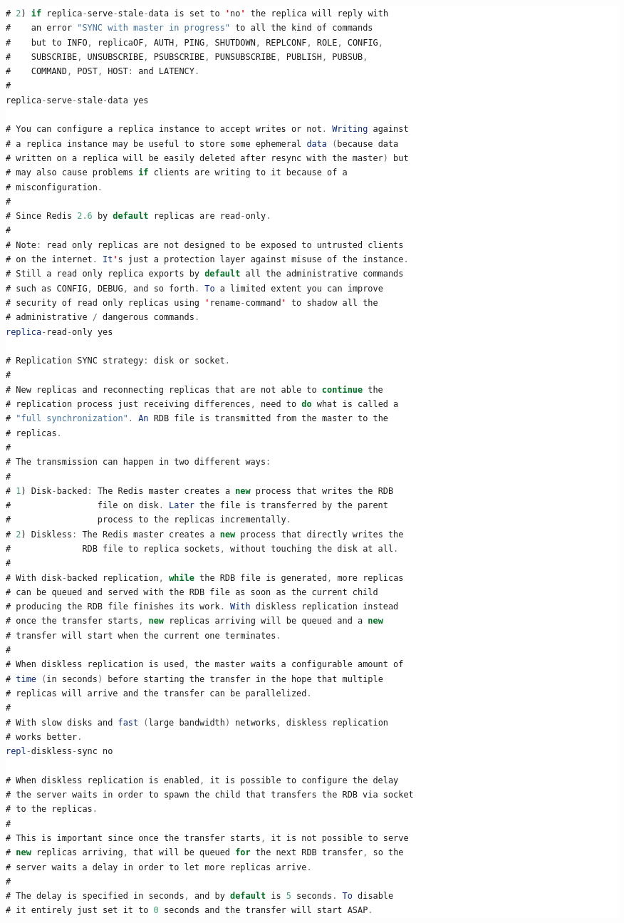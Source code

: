 ```java
# 2) if replica-serve-stale-data is set to 'no' the replica will reply with
#    an error "SYNC with master in progress" to all the kind of commands
#    but to INFO, replicaOF, AUTH, PING, SHUTDOWN, REPLCONF, ROLE, CONFIG,
#    SUBSCRIBE, UNSUBSCRIBE, PSUBSCRIBE, PUNSUBSCRIBE, PUBLISH, PUBSUB,
#    COMMAND, POST, HOST: and LATENCY.
#
replica-serve-stale-data yes

# You can configure a replica instance to accept writes or not. Writing against
# a replica instance may be useful to store some ephemeral data (because data
# written on a replica will be easily deleted after resync with the master) but
# may also cause problems if clients are writing to it because of a
# misconfiguration.
#
# Since Redis 2.6 by default replicas are read-only.
#
# Note: read only replicas are not designed to be exposed to untrusted clients
# on the internet. It's just a protection layer against misuse of the instance.
# Still a read only replica exports by default all the administrative commands
# such as CONFIG, DEBUG, and so forth. To a limited extent you can improve
# security of read only replicas using 'rename-command' to shadow all the
# administrative / dangerous commands.
replica-read-only yes

# Replication SYNC strategy: disk or socket.
#
# New replicas and reconnecting replicas that are not able to continue the
# replication process just receiving differences, need to do what is called a
# "full synchronization". An RDB file is transmitted from the master to the
# replicas.
#
# The transmission can happen in two different ways:
#
# 1) Disk-backed: The Redis master creates a new process that writes the RDB
#                 file on disk. Later the file is transferred by the parent
#                 process to the replicas incrementally.
# 2) Diskless: The Redis master creates a new process that directly writes the
#              RDB file to replica sockets, without touching the disk at all.
#
# With disk-backed replication, while the RDB file is generated, more replicas
# can be queued and served with the RDB file as soon as the current child
# producing the RDB file finishes its work. With diskless replication instead
# once the transfer starts, new replicas arriving will be queued and a new
# transfer will start when the current one terminates.
#
# When diskless replication is used, the master waits a configurable amount of
# time (in seconds) before starting the transfer in the hope that multiple
# replicas will arrive and the transfer can be parallelized.
#
# With slow disks and fast (large bandwidth) networks, diskless replication
# works better.
repl-diskless-sync no

# When diskless replication is enabled, it is possible to configure the delay
# the server waits in order to spawn the child that transfers the RDB via socket
# to the replicas.
#
# This is important since once the transfer starts, it is not possible to serve
# new replicas arriving, that will be queued for the next RDB transfer, so the
# server waits a delay in order to let more replicas arrive.
#
# The delay is specified in seconds, and by default is 5 seconds. To disable
# it entirely just set it to 0 seconds and the transfer will start ASAP.
```